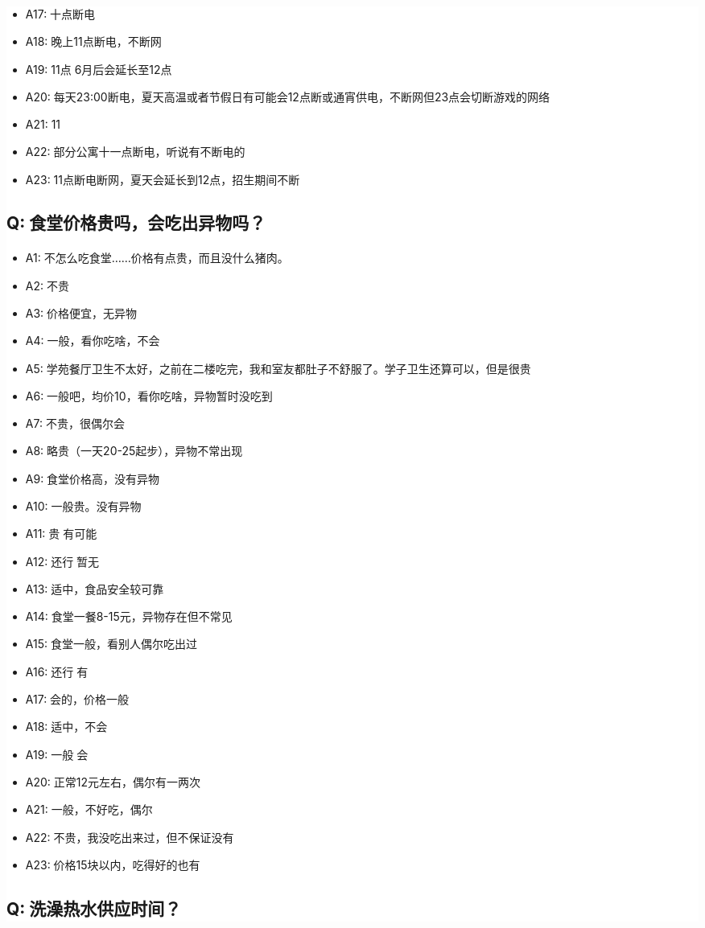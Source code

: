 - A17: 十点断电

- A18: 晚上11点断电，不断网

- A19: 11点 6月后会延长至12点

- A20: 每天23:00断电，夏天高温或者节假日有可能会12点断或通宵供电，不断网但23点会切断游戏的网络

- A21: 11

- A22: 部分公寓十一点断电，听说有不断电的

- A23: 11点断电断网，夏天会延长到12点，招生期间不断

## Q: 食堂价格贵吗，会吃出异物吗？

- A1: 不怎么吃食堂……价格有点贵，而且没什么猪肉。

- A2: 不贵

- A3: 价格便宜，无异物

- A4: 一般，看你吃啥，不会

- A5: 学苑餐厅卫生不太好，之前在二楼吃完，我和室友都肚子不舒服了。学子卫生还算可以，但是很贵

- A6: 一般吧，均价10，看你吃啥，异物暂时没吃到

- A7: 不贵，很偶尔会

- A8: 略贵（一天20-25起步），异物不常出现

- A9: 食堂价格高，没有异物

- A10: 一般贵。没有异物

- A11: 贵 有可能

- A12: 还行 暂无

- A13: 适中，食品安全较可靠

- A14: 食堂一餐8-15元，异物存在但不常见

- A15: 食堂一般，看别人偶尔吃出过

- A16: 还行 有

- A17: 会的，价格一般

- A18: 适中，不会

- A19: 一般 会

- A20: 正常12元左右，偶尔有一两次

- A21: 一般，不好吃，偶尔

- A22: 不贵，我没吃出来过，但不保证没有

- A23: 价格15块以内，吃得好的也有

## Q: 洗澡热水供应时间？
